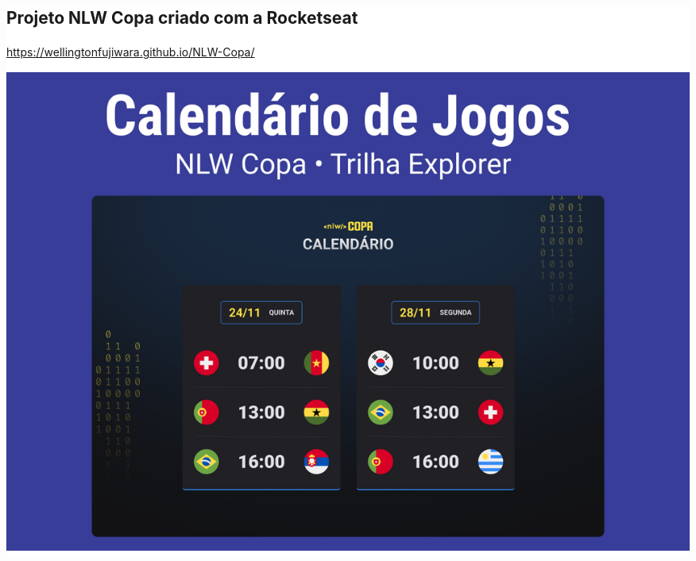 ## Projeto NLW Copa criado com a Rocketseat

https://wellingtonfujiwara.github.io/NLW-Copa/

<img src=".github/Capa.jpg" width="100%">
